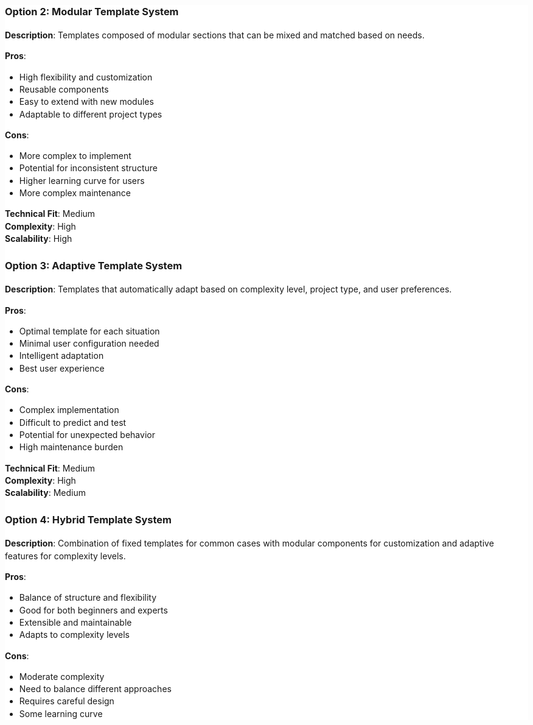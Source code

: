 ### Option 2: Modular Template System
**Description**: Templates composed of modular sections that can be mixed and matched based on needs.

**Pros**:
- High flexibility and customization
- Reusable components
- Easy to extend with new modules
- Adaptable to different project types

**Cons**:
- More complex to implement
- Potential for inconsistent structure
- Higher learning curve for users
- More complex maintenance

**Technical Fit**: Medium  
**Complexity**: High  
**Scalability**: High

### Option 3: Adaptive Template System
**Description**: Templates that automatically adapt based on complexity level, project type, and user preferences.

**Pros**:
- Optimal template for each situation
- Minimal user configuration needed
- Intelligent adaptation
- Best user experience

**Cons**:
- Complex implementation
- Difficult to predict and test
- Potential for unexpected behavior
- High maintenance burden

**Technical Fit**: Medium  
**Complexity**: High  
**Scalability**: Medium

### Option 4: Hybrid Template System
**Description**: Combination of fixed templates for common cases with modular components for customization and adaptive features for complexity levels.

**Pros**:
- Balance of structure and flexibility
- Good for both beginners and experts
- Extensible and maintainable
- Adapts to complexity levels

**Cons**:
- Moderate complexity
- Need to balance different approaches
- Requires careful design
- Some learning curve
